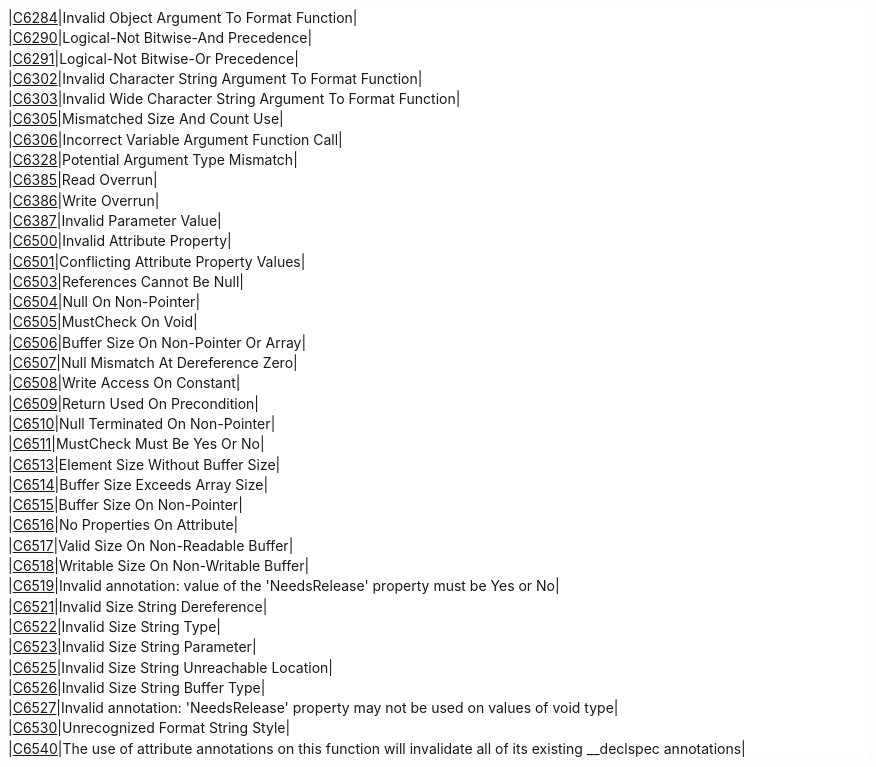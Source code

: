|[C6284](../code-quality/c6284.md)|Invalid Object Argument To Format Function|  
|[C6290](../code-quality/c6290.md)|Logical-Not Bitwise-And Precedence|  
|[C6291](../code-quality/c6291.md)|Logical-Not Bitwise-Or Precedence|  
|[C6302](../code-quality/c6302.md)|Invalid Character String Argument To Format Function|  
|[C6303](../code-quality/c6303.md)|Invalid Wide Character String Argument To Format Function|  
|[C6305](../code-quality/c6305.md)|Mismatched Size And Count Use|  
|[C6306](../code-quality/c6306.md)|Incorrect Variable Argument Function Call|  
|[C6328](../code-quality/c6328.md)|Potential Argument Type Mismatch|  
|[C6385](../code-quality/c6385.md)|Read Overrun|  
|[C6386](../code-quality/c6386.md)|Write Overrun|  
|[C6387](../code-quality/c6387.md)|Invalid Parameter Value|  
|[C6500](../code-quality/c6500.md)|Invalid Attribute Property|  
|[C6501](../code-quality/c6501.md)|Conflicting Attribute Property Values|  
|[C6503](../code-quality/c6503.md)|References Cannot Be Null|  
|[C6504](../code-quality/c6504.md)|Null On Non-Pointer|  
|[C6505](../code-quality/c6505.md)|MustCheck On Void|  
|[C6506](../code-quality/c6506.md)|Buffer Size On Non-Pointer Or Array|  
|[C6507](http://msdn.microsoft.com/en-us/18f88cd1-d035-4403-a6a4-12dd0affcf21)|Null Mismatch At Dereference Zero|  
|[C6508](../code-quality/c6508.md)|Write Access On Constant|  
|[C6509](../code-quality/c6509.md)|Return Used On Precondition|  
|[C6510](../code-quality/c6510.md)|Null Terminated On Non-Pointer|  
|[C6511](../code-quality/c6511.md)|MustCheck Must Be Yes Or No|  
|[C6513](../code-quality/c6513.md)|Element Size Without Buffer Size|  
|[C6514](../code-quality/c6514.md)|Buffer Size Exceeds Array Size|  
|[C6515](../code-quality/c6515.md)|Buffer Size On Non-Pointer|  
|[C6516](../code-quality/c6516.md)|No Properties On Attribute|  
|[C6517](../code-quality/c6517.md)|Valid Size On Non-Readable Buffer|  
|[C6518](../code-quality/c6518.md)|Writable Size On Non-Writable Buffer|  
|[C6519](http://msdn.microsoft.com/en-us/2b6326b0-0539-4d26-8fb1-720114933232)|Invalid annotation: value of the 'NeedsRelease' property must be Yes or No|  
|[C6521](http://msdn.microsoft.com/en-us/e98d0ae3-6f13-47b2-9a15-15d4055af9ef)|Invalid Size String Dereference|  
|[C6522](../code-quality/c6522.md)|Invalid Size String Type|  
|[C6523](http://msdn.microsoft.com/en-us/11397a31-b224-46b0-afb7-d49ca576a3bb)|Invalid Size String Parameter|  
|[C6525](../code-quality/c6525.md)|Invalid Size String Unreachable Location|  
|[C6526](http://msdn.microsoft.com/en-us/59c590c7-0098-4166-a1ac-87f324596002)|Invalid Size String Buffer Type|  
|[C6527](../code-quality/c6527.md)|Invalid annotation: 'NeedsRelease' property may not be used on values of void type|  
|[C6530](../code-quality/c6530.md)|Unrecognized Format String Style|  
|[C6540](../code-quality/c6540.md)|The use of attribute annotations on this function will invalidate all of its existing __declspec annotations|  